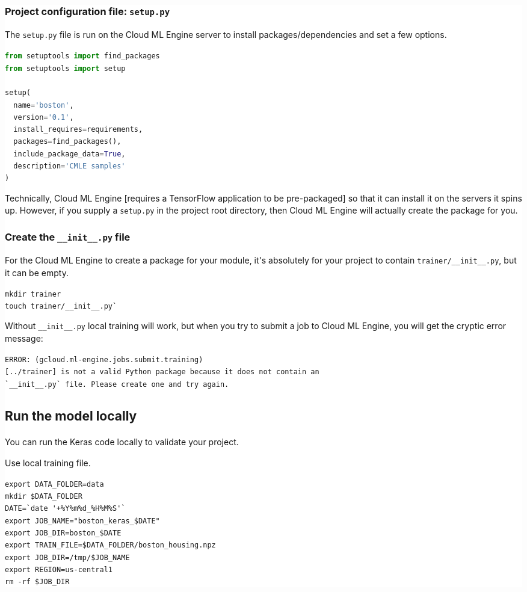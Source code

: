 ### Project configuration file: `setup.py`

The `setup.py` file is run on the Cloud ML Engine server to install
packages/dependencies and set a few options.

```python
from setuptools import find_packages
from setuptools import setup

setup(
  name='boston',
  version='0.1',
  install_requires=requirements,
  packages=find_packages(),
  include_package_data=True,
  description='CMLE samples'
)
```

Technically, Cloud ML Engine [requires a TensorFlow application to be
pre-packaged] so that it can install it on the servers it spins up. However, if
you supply a `setup.py` in the project root directory, then Cloud ML Engine will
actually create the package for you.

### Create the `__init__.py` file

For the Cloud ML Engine to create a package for your module, it's absolutely for
your project to contain `trainer/__init__.py`, but it can be empty.

```shell
mkdir trainer
touch trainer/__init__.py`
```

Without `__init__.py` local training will work, but when you try to submit a job
to Cloud ML Engine, you will get the cryptic error message:

```shell
ERROR: (gcloud.ml-engine.jobs.submit.training)
[../trainer] is not a valid Python package because it does not contain an
`__init__.py` file. Please create one and try again.
```

## Run the model locally

You can run the Keras code locally to validate your project.

Use local training file.

```
export DATA_FOLDER=data
mkdir $DATA_FOLDER
DATE=`date '+%Y%m%d_%H%M%S'`
export JOB_NAME="boston_keras_$DATE"
export JOB_DIR=boston_$DATE
export TRAIN_FILE=$DATA_FOLDER/boston_housing.npz
export JOB_DIR=/tmp/$JOB_NAME
export REGION=us-central1
rm -rf $JOB_DIR
```
